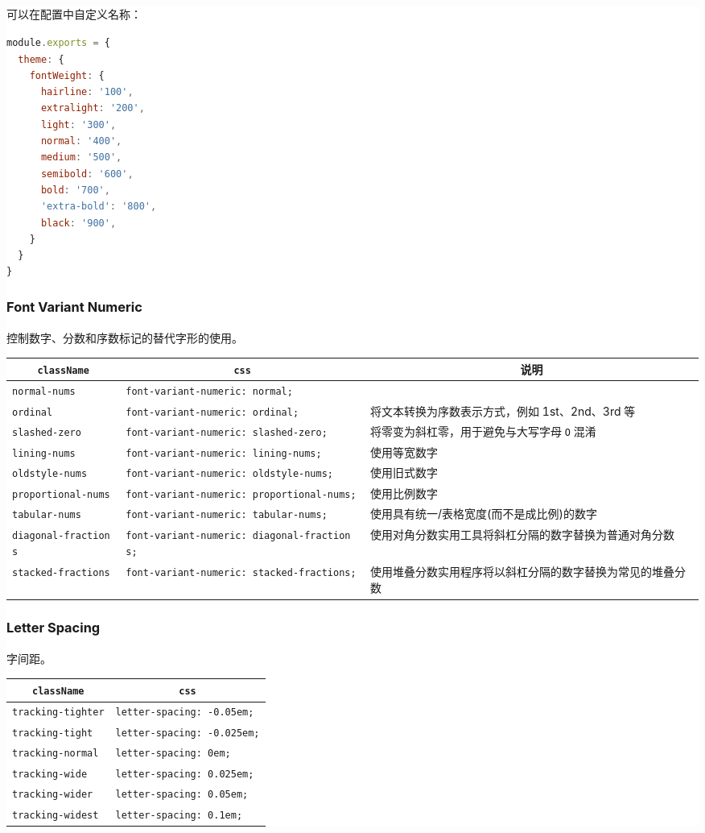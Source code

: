 可以在配置中自定义名称：

```javascript
module.exports = {
  theme: {
    fontWeight: {
      hairline: '100',
      extralight: '200',
      light: '300',
      normal: '400',
      medium: '500',
      semibold: '600',
      bold: '700',
      'extra-bold': '800',
      black: '900',
    }
  }
}
```

### Font Variant Numeric

控制数字、分数和序数标记的替代字形的使用。

|`className`|`css`|说明|
|---|---|---|
|`normal-nums`|`font-variant-numeric: normal;`|
|`ordinal`|`font-variant-numeric: ordinal;`|将文本转换为序数表示方式，例如 1st、2nd、3rd 等|
|`slashed-zero`|`font-variant-numeric: slashed-zero;`|将零变为斜杠零，用于避免与大写字母 `O` 混淆|
|`lining-nums`|`font-variant-numeric: lining-nums;`|使用等宽数字|
|`oldstyle-nums`|`font-variant-numeric: oldstyle-nums;`|使用旧式数字|
|`proportional-nums`|`font-variant-numeric: proportional-nums;`|使用比例数字|
|`tabular-nums`|`font-variant-numeric: tabular-nums;`|使用具有统一/表格宽度(而不是成比例)的数字|
|`diagonal-fractions`|`font-variant-numeric: diagonal-fractions;`|使用对角分数实用工具将斜杠分隔的数字替换为普通对角分数|
|`stacked-fractions`|`font-variant-numeric: stacked-fractions;`|使用堆叠分数实用程序将以斜杠分隔的数字替换为常见的堆叠分数|

### Letter Spacing

字间距。

|`className`|`css`|
|---|---|
|`tracking-tighter`|`letter-spacing: -0.05em;`|
|`tracking-tight`|`letter-spacing: -0.025em;`|
|`tracking-normal`|`letter-spacing: 0em;`|
|`tracking-wide`|`letter-spacing: 0.025em;`|
|`tracking-wider`|`letter-spacing: 0.05em;`|
|`tracking-widest`|`letter-spacing: 0.1em;`|
